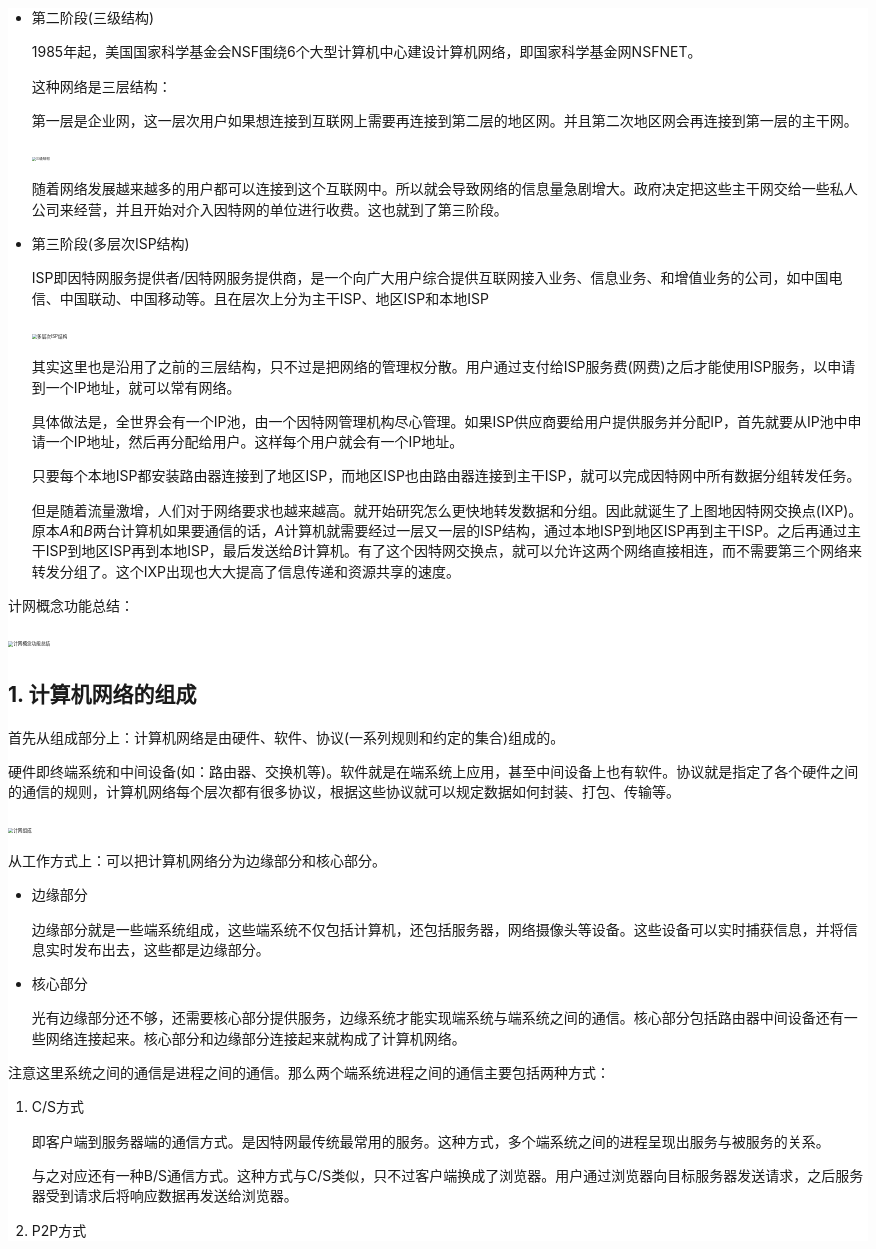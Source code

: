 - 第二阶段(三级结构)

  1985年起，美国国家科学基金会NSF围绕$6$个大型计算机中心建设计算机网络，即国家科学基金网NSFNET。

  这种网络是三层结构：

  第一层是企业网，这一层次用户如果想连接到互联网上需要再连接到第二层的地区网。并且第二次地区网会再连接到第一层的主干网。

  <img src="https://image.sybblogs.fun/img-common/202402151827939.png" alt="三级结构" style="zoom: 25%;" />

  随着网络发展越来越多的用户都可以连接到这个互联网中。所以就会导致网络的信息量急剧增大。政府决定把这些主干网交给一些私人公司来经营，并且开始对介入因特网的单位进行收费。这也就到了第三阶段。

- 第三阶段(多层次ISP结构)

  ISP即因特网服务提供者$/$因特网服务提供商，是一个向广大用户综合提供互联网接入业务、信息业务、和增值业务的公司，如中国电信、中国联动、中国移动等。且在层次上分为主干ISP、地区ISP和本地ISP

  <img src="https://image.sybblogs.fun/img-common/202402151835360.png" alt="多层次ISP结构" style="zoom:33%;" />

  其实这里也是沿用了之前的三层结构，只不过是把网络的管理权分散。用户通过支付给ISP服务费(网费)之后才能使用ISP服务，以申请到一个IP地址，就可以常有网络。

  具体做法是，全世界会有一个IP池，由一个因特网管理机构尽心管理。如果ISP供应商要给用户提供服务并分配IP，首先就要从IP池中申请一个IP地址，然后再分配给用户。这样每个用户就会有一个IP地址。

  只要每个本地ISP都安装路由器连接到了地区ISP，而地区ISP也由路由器连接到主干ISP，就可以完成因特网中所有数据分组转发任务。

  但是随着流量激增，人们对于网络要求也越来越高。就开始研究怎么更快地转发数据和分组。因此就诞生了上图地因特网交换点(IXP)。原本$A$和$B$两台计算机如果要通信的话，$A$计算机就需要经过一层又一层的ISP结构，通过本地ISP到地区ISP再到主干ISP。之后再通过主干ISP到地区ISP再到本地ISP，最后发送给$B$计算机。有了这个因特网交换点，就可以允许这两个网络直接相连，而不需要第三个网络来转发分组了。这个IXP出现也大大提高了信息传递和资源共享的速度。

计网概念功能总结：

<img src="https://image.sybblogs.fun/img-common/202402151852644.png" alt="计网概念功能总结" style="zoom:33%;" />

## 1. 计算机网络的组成

首先从组成部分上：计算机网络是由硬件、软件、协议(一系列规则和约定的集合)组成的。

硬件即终端系统和中间设备(如：路由器、交换机等)。软件就是在端系统上应用，甚至中间设备上也有软件。协议就是指定了各个硬件之间的通信的规则，计算机网络每个层次都有很多协议，根据这些协议就可以规定数据如何封装、打包、传输等。

<img src="https://image.sybblogs.fun/img-common/202402151856268.png" alt="计网组成" style="zoom:33%;" />

从工作方式上：可以把计算机网络分为边缘部分和核心部分。

- 边缘部分

  边缘部分就是一些端系统组成，这些端系统不仅包括计算机，还包括服务器，网络摄像头等设备。这些设备可以实时捕获信息，并将信息实时发布出去，这些都是边缘部分。

- 核心部分

  光有边缘部分还不够，还需要核心部分提供服务，边缘系统才能实现端系统与端系统之间的通信。核心部分包括路由器中间设备还有一些网络连接起来。核心部分和边缘部分连接起来就构成了计算机网络。

注意这里系统之间的通信是进程之间的通信。那么两个端系统进程之间的通信主要包括两种方式：

1. C$/$S方式

   即客户端到服务器端的通信方式。是因特网最传统最常用的服务。这种方式，多个端系统之间的进程呈现出服务与被服务的关系。

   与之对应还有一种B$/$S通信方式。这种方式与C$/$S类似，只不过客户端换成了浏览器。用户通过浏览器向目标服务器发送请求，之后服务器受到请求后将响应数据再发送给浏览器。

2. P2P方式
